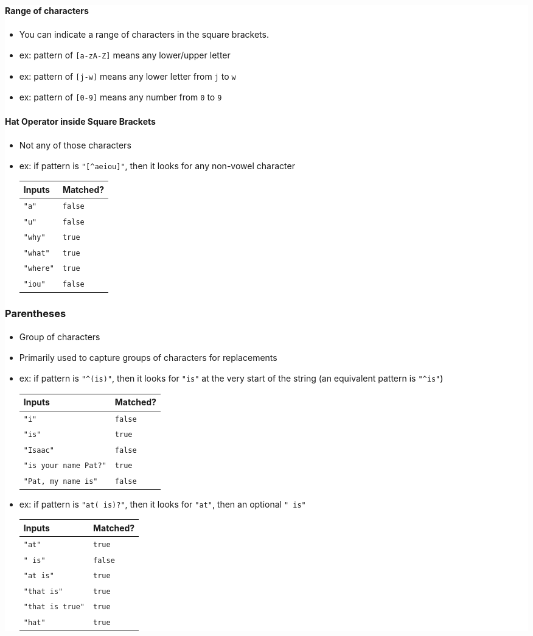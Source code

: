 #### Range of characters

- You can indicate a range of characters in the square brackets.

- ex: pattern of `[a-zA-Z]` means any lower/upper letter

- ex: pattern of `[j-w]` means any lower letter from `j` to `w`

- ex: pattern of `[0-9]` means any number from `0` to `9`

#### Hat Operator inside Square Brackets

- Not any of those characters

- ex: if pattern is `"[^aeiou]"`, then it looks for any non-vowel character

  | Inputs | Matched? |
  |--------|----------|
  | `"a"` | `false` |
  | `"u"` | `false` |
  | `"why"` | `true` |
  | `"what"` | `true` |
  | `"where"`| `true` |
  | `"iou"`| `false` |

### Parentheses

- Group of characters

- Primarily used to capture groups of characters for replacements

- ex: if pattern is `"^(is)"`, then it looks for `"is"` at the very start of the 
  string (an equivalent pattern is `"^is"`)

  | Inputs | Matched? |
  |--------|----------|
  | `"i"` | `false` |
  | `"is"` | `true` |
  | `"Isaac"` | `false` |
  | `"is your name Pat?"`| `true` |
  | `"Pat, my name is"`| `false` |

- ex: if pattern is `"at( is)?"`, then it looks for `"at"`, then an optional
  `" is"`

  | Inputs | Matched? |
  |--------|----------|
  | `"at"` | `true` |
  | `" is"` | `false` |
  | `"at is"` | `true` |
  | `"that is"`| `true` |
  | `"that is true"`| `true` |
  | `"hat"`| `true` |


[Practice with Regular Expression]: https://regexr.com/
[Docs for RegExp in JavaScript]: https://developer.mozilla.org/en-US/docs/Web/JavaScript/Reference/Global_Objects/RegExp